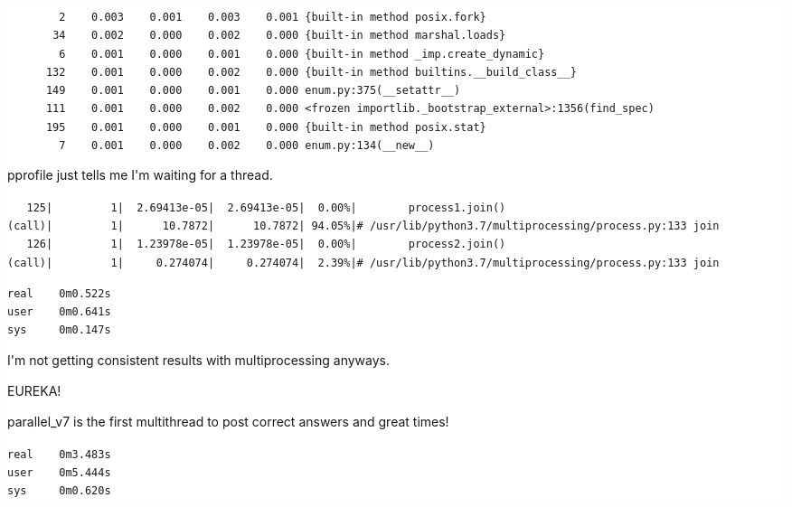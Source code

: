 ```
        2    0.003    0.001    0.003    0.001 {built-in method posix.fork}
       34    0.002    0.000    0.002    0.000 {built-in method marshal.loads}
        6    0.001    0.000    0.001    0.000 {built-in method _imp.create_dynamic}
      132    0.001    0.000    0.002    0.000 {built-in method builtins.__build_class__}
      149    0.001    0.000    0.001    0.000 enum.py:375(__setattr__)
      111    0.001    0.000    0.002    0.000 <frozen importlib._bootstrap_external>:1356(find_spec)
      195    0.001    0.000    0.001    0.000 {built-in method posix.stat}
        7    0.001    0.000    0.002    0.000 enum.py:134(__new__)
```
pprofile just tells me I'm waiting for a thread.
```
   125|         1|  2.69413e-05|  2.69413e-05|  0.00%|        process1.join()
(call)|         1|      10.7872|      10.7872| 94.05%|# /usr/lib/python3.7/multiprocessing/process.py:133 join
   126|         1|  1.23978e-05|  1.23978e-05|  0.00%|        process2.join()
(call)|         1|     0.274074|     0.274074|  2.39%|# /usr/lib/python3.7/multiprocessing/process.py:133 join
```
```
real    0m0.522s
user    0m0.641s
sys     0m0.147s
```
I'm not getting consistent results with multiprocessing anyways.

EUREKA!

parallel_v7 is the first multithread to post correct answers and great times!
```
real    0m3.483s
user    0m5.444s
sys     0m0.620s
```

